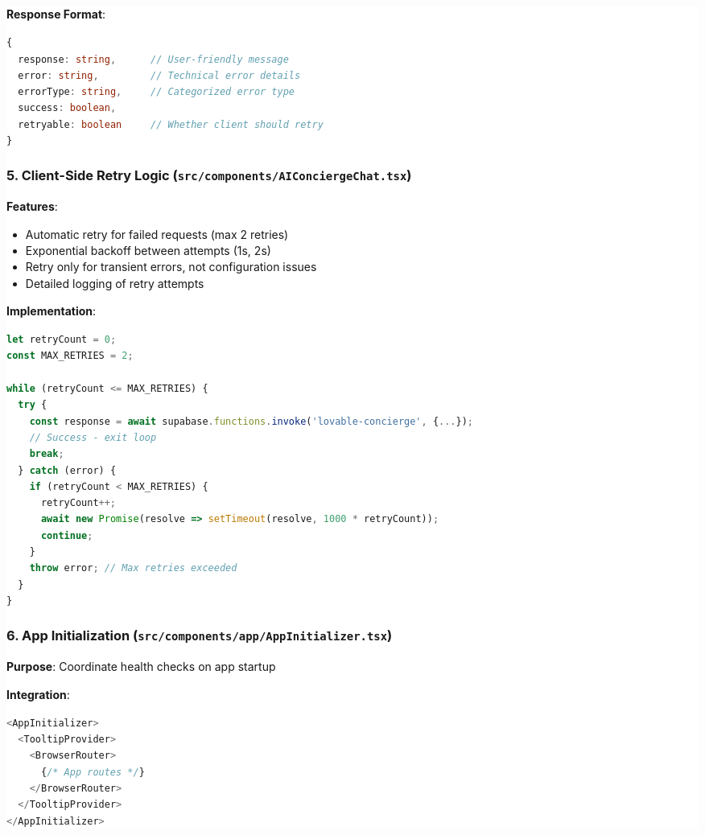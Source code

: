 **Response Format**:
```typescript
{
  response: string,      // User-friendly message
  error: string,         // Technical error details
  errorType: string,     // Categorized error type
  success: boolean,
  retryable: boolean     // Whether client should retry
}
```

### 5. Client-Side Retry Logic (`src/components/AIConciergeChat.tsx`)

**Features**:
- Automatic retry for failed requests (max 2 retries)
- Exponential backoff between attempts (1s, 2s)
- Retry only for transient errors, not configuration issues
- Detailed logging of retry attempts

**Implementation**:
```typescript
let retryCount = 0;
const MAX_RETRIES = 2;

while (retryCount <= MAX_RETRIES) {
  try {
    const response = await supabase.functions.invoke('lovable-concierge', {...});
    // Success - exit loop
    break;
  } catch (error) {
    if (retryCount < MAX_RETRIES) {
      retryCount++;
      await new Promise(resolve => setTimeout(resolve, 1000 * retryCount));
      continue;
    }
    throw error; // Max retries exceeded
  }
}
```

### 6. App Initialization (`src/components/app/AppInitializer.tsx`)

**Purpose**: Coordinate health checks on app startup

**Integration**:
```typescript
<AppInitializer>
  <TooltipProvider>
    <BrowserRouter>
      {/* App routes */}
    </BrowserRouter>
  </TooltipProvider>
</AppInitializer>
```
